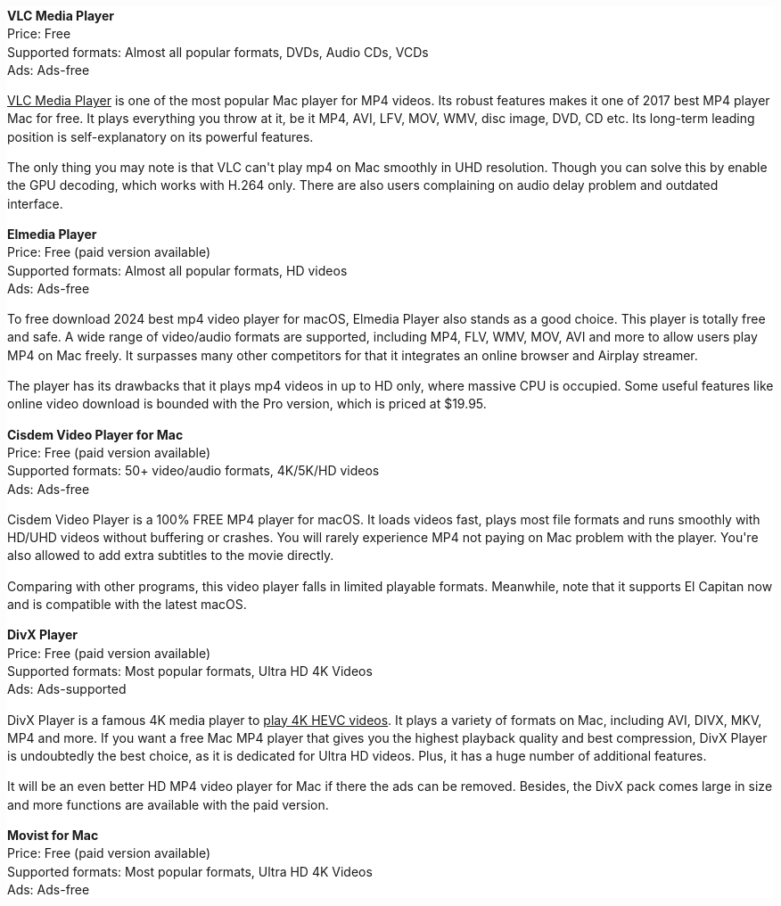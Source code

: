  **VLC Media Player**  
 Price: Free   
Supported formats: Almost all popular formats, DVDs, Audio CDs, VCDs   
Ads: Ads-free

[VLC Media Player](https://tools.techidaily.com/macxdvd/products/) is one of the most popular Mac player for MP4 videos. Its robust features makes it one of 2017 best MP4 player Mac for free. It plays everything you throw at it, be it MP4, AVI, LFV, MOV, WMV, disc image, DVD, CD etc. Its long-term leading position is self-explanatory on its powerful features. 

The only thing you may note is that VLC can't play mp4 on Mac smoothly in UHD resolution. Though you can solve this by enable the GPU decoding, which works with H.264 only. There are also users complaining on audio delay problem and outdated interface.

 **Elmedia Player**  
 Price: Free (paid version available)  
Supported formats: Almost all popular formats, HD videos  
Ads: Ads-free

To free download 2024 best mp4 video player for macOS, Elmedia Player also stands as a good choice. This player is totally free and safe. A wide range of video/audio formats are supported, including MP4, FLV, WMV, MOV, AVI and more to allow users play MP4 on Mac freely. It surpasses many other competitors for that it integrates an online browser and Airplay streamer. 

The player has its drawbacks that it plays mp4 videos in up to HD only, where massive CPU is occupied. Some useful features like online video download is bounded with the Pro version, which is priced at $19.95.

 **Cisdem Video Player for Mac**  
 Price: Free (paid version available)  
Supported formats: 50+ video/audio formats, 4K/5K/HD videos  
Ads: Ads-free

Cisdem Video Player is a 100% FREE MP4 player for macOS. It loads videos fast, plays most file formats and runs smoothly with HD/UHD videos without buffering or crashes. You will rarely experience MP4 not paying on Mac problem with the player. You're also allowed to add extra subtitles to the movie directly. 

Comparing with other programs, this video player falls in limited playable formats. Meanwhile, note that it supports El Capitan now and is compatible with the latest macOS. 

**DivX Player**  
 Price: Free (paid version available)  
Supported formats: Most popular formats, Ultra HD 4K Videos  
Ads: Ads-supported

DivX Player is a famous 4K media player to [play 4K HEVC videos](https://tools.techidaily.com/macxdvd/products/). It plays a variety of formats on Mac, including AVI, DIVX, MKV, MP4 and more. If you want a free Mac MP4 player that gives you the highest playback quality and best compression, DivX Player is undoubtedly the best choice, as it is dedicated for Ultra HD videos. Plus, it has a huge number of additional features.

It will be an even better HD MP4 video player for Mac if there the ads can be removed. Besides, the DivX pack comes large in size and more functions are available with the paid version.

 **Movist for Mac**  
 Price: Free (paid version available)  
Supported formats: Most popular formats, Ultra HD 4K Videos  
Ads: Ads-free
